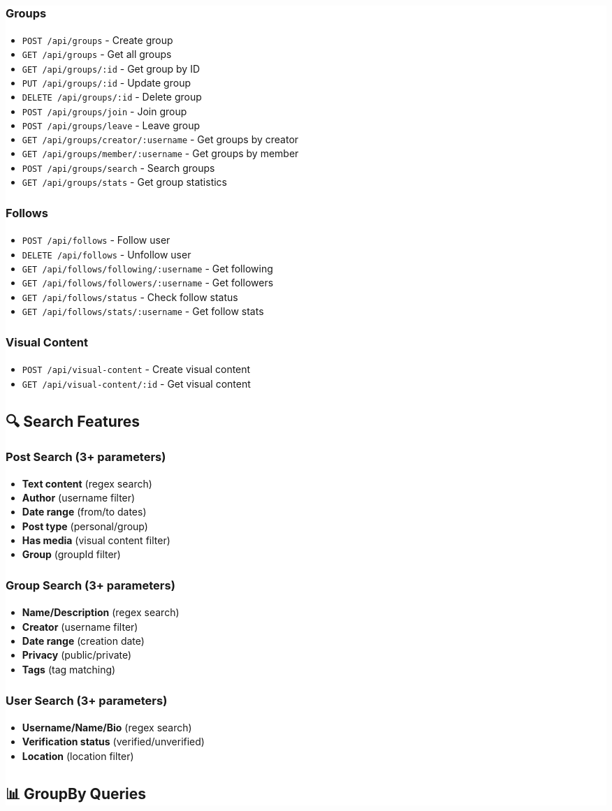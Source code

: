 ### **Groups**
- `POST /api/groups` - Create group
- `GET /api/groups` - Get all groups
- `GET /api/groups/:id` - Get group by ID
- `PUT /api/groups/:id` - Update group
- `DELETE /api/groups/:id` - Delete group
- `POST /api/groups/join` - Join group
- `POST /api/groups/leave` - Leave group
- `GET /api/groups/creator/:username` - Get groups by creator
- `GET /api/groups/member/:username` - Get groups by member
- `POST /api/groups/search` - Search groups
- `GET /api/groups/stats` - Get group statistics

### **Follows**
- `POST /api/follows` - Follow user
- `DELETE /api/follows` - Unfollow user
- `GET /api/follows/following/:username` - Get following
- `GET /api/follows/followers/:username` - Get followers
- `GET /api/follows/status` - Check follow status
- `GET /api/follows/stats/:username` - Get follow stats

### **Visual Content**
- `POST /api/visual-content` - Create visual content
- `GET /api/visual-content/:id` - Get visual content

## 🔍 **Search Features**

### **Post Search (3+ parameters)**
- **Text content** (regex search)
- **Author** (username filter)
- **Date range** (from/to dates)
- **Post type** (personal/group)
- **Has media** (visual content filter)
- **Group** (groupId filter)

### **Group Search (3+ parameters)**
- **Name/Description** (regex search)
- **Creator** (username filter)
- **Date range** (creation date)
- **Privacy** (public/private)
- **Tags** (tag matching)

### **User Search (3+ parameters)**
- **Username/Name/Bio** (regex search)
- **Verification status** (verified/unverified)
- **Location** (location filter)

## 📊 **GroupBy Queries**
